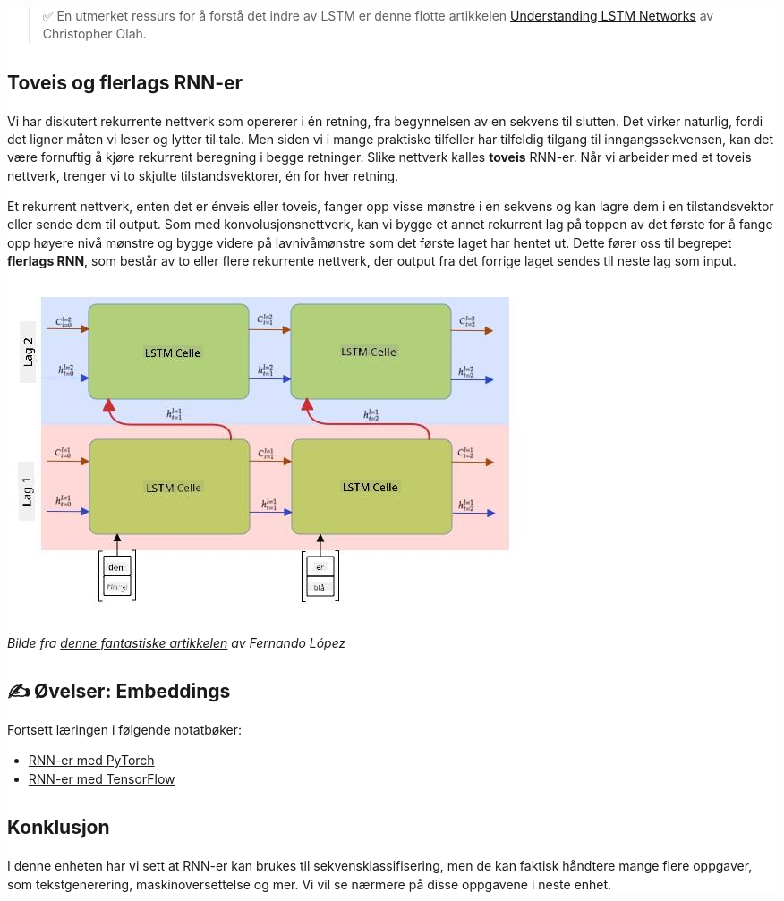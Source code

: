 > ✅ En utmerket ressurs for å forstå det indre av LSTM er denne flotte artikkelen [Understanding LSTM Networks](https://colah.github.io/posts/2015-08-Understanding-LSTMs/) av Christopher Olah.

## Toveis og flerlags RNN-er

Vi har diskutert rekurrente nettverk som opererer i én retning, fra begynnelsen av en sekvens til slutten. Det virker naturlig, fordi det ligner måten vi leser og lytter til tale. Men siden vi i mange praktiske tilfeller har tilfeldig tilgang til inngangssekvensen, kan det være fornuftig å kjøre rekurrent beregning i begge retninger. Slike nettverk kalles **toveis** RNN-er. Når vi arbeider med et toveis nettverk, trenger vi to skjulte tilstandsvektorer, én for hver retning.

Et rekurrent nettverk, enten det er énveis eller toveis, fanger opp visse mønstre i en sekvens og kan lagre dem i en tilstandsvektor eller sende dem til output. Som med konvolusjonsnettverk, kan vi bygge et annet rekurrent lag på toppen av det første for å fange opp høyere nivå mønstre og bygge videre på lavnivåmønstre som det første laget har hentet ut. Dette fører oss til begrepet **flerlags RNN**, som består av to eller flere rekurrente nettverk, der output fra det forrige laget sendes til neste lag som input.

![Bilde som viser et flerlags long-short-term-memory-RNN](../../../../../translated_images/multi-layer-lstm.dd975e29bb2a59fe58b429db833932d734c81f211cad2783797a9608984acb8c.no.jpg)

*Bilde fra [denne fantastiske artikkelen](https://towardsdatascience.com/from-a-lstm-cell-to-a-multilayer-lstm-network-with-pytorch-2899eb5696f3) av Fernando López*

## ✍️ Øvelser: Embeddings

Fortsett læringen i følgende notatbøker:

* [RNN-er med PyTorch](RNNPyTorch.ipynb)
* [RNN-er med TensorFlow](RNNTF.ipynb)

## Konklusjon

I denne enheten har vi sett at RNN-er kan brukes til sekvensklassifisering, men de kan faktisk håndtere mange flere oppgaver, som tekstgenerering, maskinoversettelse og mer. Vi vil se nærmere på disse oppgavene i neste enhet.
